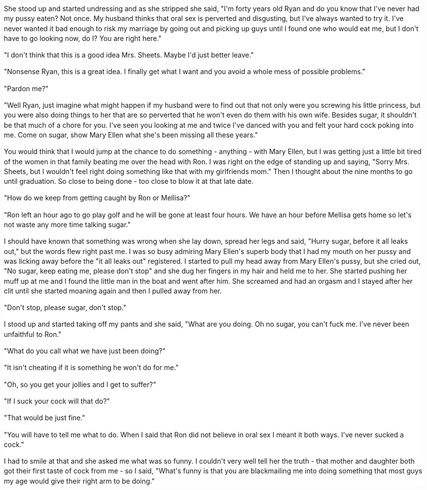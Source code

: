 She stood up and started undressing and as she stripped she said, "I'm forty years old Ryan and do you know that I've never had my pussy eaten? Not once. My husband thinks that oral sex is perverted and disgusting, but I've always wanted to try it. I've never wanted it bad enough to risk my marriage by going out and picking up guys until I found one who would eat me, but I don't have to go looking now, do I? You are right here." 

"I don't think that this is a good idea Mrs. Sheets. Maybe I'd just better leave." 

"Nonsense Ryan, this is a great idea. I finally get what I want and you avoid a whole mess of possible problems." 

"Pardon me?" 

"Well Ryan, just imagine what might happen if my husband were to find out that not only were you screwing his little princess, but you were also doing things to her that are so perverted that he won't even do them with his own wife. Besides sugar, it shouldn't be that much of a chore for you. I've seen you looking at me and twice I've danced with you and felt your hard cock poking into me. Come on sugar, show Mary Ellen what she's been missing all these years." 

You would think that I would jump at the chance to do something - anything - with Mary Ellen, but I was getting just a little bit tired of the women in that family beating me over the head with Ron. I was right on the edge of standing up and saying, "Sorry Mrs. Sheets, but I wouldn't feel right doing something like that with my girlfriends mom." Then I thought about the nine months to go until graduation. So close to being done - too close to blow it at that late date. 

"How do we keep from getting caught by Ron or Mellisa?" 

"Ron left an hour ago to go play golf and he will be gone at least four hours. We have an hour before Mellisa gets home so let's not waste any more time talking sugar." 

I should have known that something was wrong when she lay down, spread her legs and said, "Hurry sugar, before it all leaks out," but the words flew right past me. I was so busy admiring Mary Ellen's superb body that I had my mouth on her pussy and was licking away before the "it all leaks out" registered. I started to pull my head away from Mary Ellen's pussy, but she cried out, "No sugar, keep eating me, please don't stop" and she dug her fingers in my hair and held me to her. She started pushing her muff up at me and I found the little man in the boat and went after him. She screamed and had an orgasm and I stayed after her clit until she started moaning again and then I pulled away from her. 

"Don't stop, please sugar, don't stop." 

I stood up and started taking off my pants and she said, "What are you doing. Oh no sugar, you can't fuck me. I've never been unfaithful to Ron." 

"What do you call what we have just been doing?" 

"It isn't cheating if it is something he won't do for me." 

"Oh, so you get your jollies and I get to suffer?" 

"If I suck your cock will that do?" 

"That would be just fine." 

"You will have to tell me what to do. When I said that Ron did not believe in oral sex I meant it both ways. I've never sucked a cock." 

I had to smile at that and she asked me what was so funny. I couldn't very well tell her the truth - that mother and daughter both got their first taste of cock from me - so I said, "What's funny is that you are blackmailing me into doing something that most guys my age would give their right arm to be doing." 
